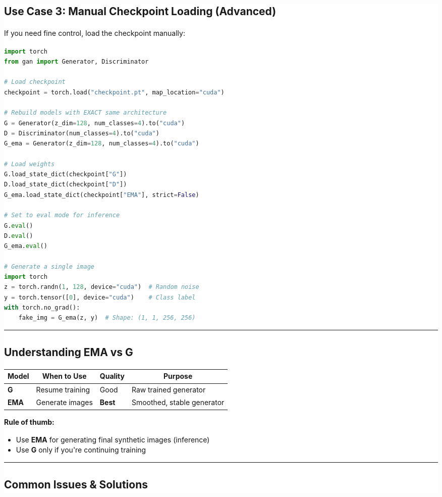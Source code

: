 
## Use Case 3: Manual Checkpoint Loading (Advanced)

If you need fine control, load the checkpoint manually:

```python
import torch
from gan import Generator, Discriminator

# Load checkpoint
checkpoint = torch.load("checkpoint.pt", map_location="cuda")

# Rebuild models with EXACT same architecture
G = Generator(z_dim=128, num_classes=4).to("cuda")
D = Discriminator(num_classes=4).to("cuda")
G_ema = Generator(z_dim=128, num_classes=4).to("cuda")

# Load weights
G.load_state_dict(checkpoint["G"])
D.load_state_dict(checkpoint["D"])
G_ema.load_state_dict(checkpoint["EMA"], strict=False)

# Set to eval mode for inference
G.eval()
D.eval()
G_ema.eval()

# Generate a single image
import torch
z = torch.randn(1, 128, device="cuda")  # Random noise
y = torch.tensor([0], device="cuda")    # Class label
with torch.no_grad():
    fake_img = G_ema(z, y)  # Shape: (1, 1, 256, 256)
```

---

## Understanding EMA vs G

| Model | When to Use | Quality | Purpose |
|-------|-------------|---------|---------|
| **G** | Resume training | Good | Raw trained generator |
| **EMA** | Generate images | **Best** | Smoothed, stable generator |

**Rule of thumb:**
- Use **EMA** for generating final synthetic images (inference)
- Use **G** only if you're continuing training

---

## Common Issues & Solutions

